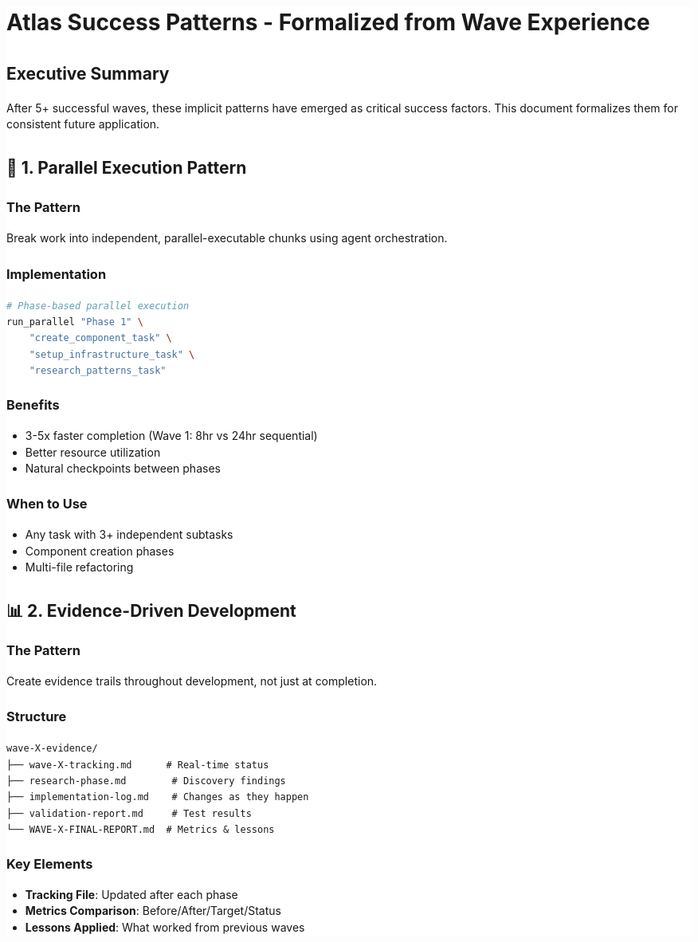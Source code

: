 # Atlas Success Patterns - Formalized from Wave Experience

## Executive Summary
After 5+ successful waves, these implicit patterns have emerged as critical success factors. This document formalizes them for consistent future application.

## 🚀 1. Parallel Execution Pattern

### The Pattern
Break work into independent, parallel-executable chunks using agent orchestration.

### Implementation
```bash
# Phase-based parallel execution
run_parallel "Phase 1" \
    "create_component_task" \
    "setup_infrastructure_task" \
    "research_patterns_task"
```

### Benefits
- 3-5x faster completion (Wave 1: 8hr vs 24hr sequential)
- Better resource utilization
- Natural checkpoints between phases

### When to Use
- Any task with 3+ independent subtasks
- Component creation phases
- Multi-file refactoring

## 📊 2. Evidence-Driven Development

### The Pattern
Create evidence trails throughout development, not just at completion.

### Structure
```
wave-X-evidence/
├── wave-X-tracking.md      # Real-time status
├── research-phase.md        # Discovery findings
├── implementation-log.md    # Changes as they happen
├── validation-report.md     # Test results
└── WAVE-X-FINAL-REPORT.md  # Metrics & lessons
```

### Key Elements
- **Tracking File**: Updated after each phase
- **Metrics Comparison**: Before/After/Target/Status
- **Lessons Applied**: What worked from previous waves

